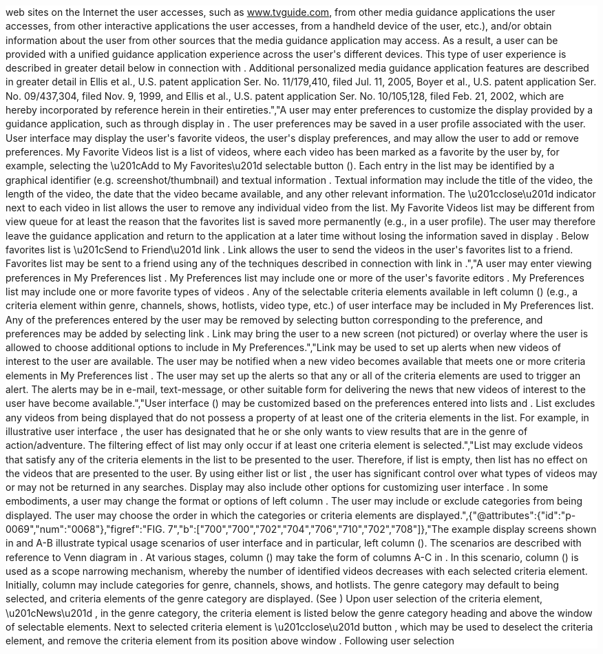 web sites on the Internet the user accesses, such as www.tvguide.com, from other media guidance applications the user accesses, from other interactive applications the user accesses, from a handheld device of the user, etc.), and\/or obtain information about the user from other sources that the media guidance application may access. As a result, a user can be provided with a unified guidance application experience across the user's different devices. This type of user experience is described in greater detail below in connection with . Additional personalized media guidance application features are described in greater detail in Ellis et al., U.S. patent application Ser. No. 11\/179,410, filed Jul. 11, 2005, Boyer et al., U.S. patent application Ser. No. 09\/437,304, filed Nov. 9, 1999, and Ellis et al., U.S. patent application Ser. No. 10\/105,128, filed Feb. 21, 2002, which are hereby incorporated by reference herein in their entireties.","A user may enter preferences to customize the display provided by a guidance application, such as through display  in . The user preferences may be saved in a user profile associated with the user. User interface  may display the user's favorite videos, the user's display preferences, and may allow the user to add or remove preferences. My Favorite Videos list  is a list of videos, where each video has been marked as a favorite by the user by, for example, selecting the \u201cAdd to My Favorites\u201d selectable button  (). Each entry in the list may be identified by a graphical identifier  (e.g. screenshot\/thumbnail) and textual information . Textual information  may include the title of the video, the length of the video, the date that the video became available, and any other relevant information. The \u201cclose\u201d indicator  next to each video in list  allows the user to remove any individual video from the list. My Favorite Videos list  may be different from view queue  for at least the reason that the favorites list is saved more permanently (e.g., in a user profile). The user may therefore leave the guidance application and return to the application at a later time without losing the information saved in display . Below favorites list  is \u201cSend to Friend\u201d link . Link  allows the user to send the videos in the user's favorites list to a friend. Favorites list  may be sent to a friend using any of the techniques described in connection with link  in .","A user may enter viewing preferences in My Preferences list . My Preferences list  may include one or more of the user's favorite editors . My Preferences list  may include one or more favorite types of videos . Any of the selectable criteria elements available in left column  () (e.g., a criteria element within genre, channels, shows, hotlists, video type, etc.) of user interface  may be included in My Preferences list. Any of the preferences entered by the user may be removed by selecting button  corresponding to the preference, and preferences may be added by selecting link . Link  may bring the user to a new screen (not pictured) or overlay where the user is allowed to choose additional options to include in My Preferences.","Link  may be used to set up alerts when new videos of interest to the user are available. The user may be notified when a new video becomes available that meets one or more criteria elements in My Preferences list . The user may set up the alerts so that any or all of the criteria elements are used to trigger an alert. The alerts may be in e-mail, text-message, or other suitable form for delivering the news that new videos of interest to the user have become available.","User interface  () may be customized based on the preferences entered into lists  and . List  excludes any videos from being displayed that do not possess a property of at least one of the criteria elements in the list. For example, in illustrative user interface , the user has designated that he or she only wants to view results that are in the genre of action\/adventure. The filtering effect of list  may only occur if at least one criteria element is selected.","List  may exclude videos that satisfy any of the criteria elements in the list to be presented to the user. Therefore, if list  is empty, then list  has no effect on the videos that are presented to the user. By using either list  or list , the user has significant control over what types of videos may or may not be returned in any searches. Display  may also include other options for customizing user interface . In some embodiments, a user may change the format or options of left column . The user may include or exclude categories from being displayed. The user may choose the order in which the categories or criteria elements are displayed.",{"@attributes":{"id":"p-0069","num":"0068"},"figref":"FIG. 7","b":["700","700","702","704","706","710","702","708"]},"The example display screens shown in  and A-B illustrate typical usage scenarios of user interface  and in particular, left column  (). The scenarios are described with reference to Venn diagram  in . At various stages, column  () may take the form of columns A-C in . In this scenario, column  () is used as a scope narrowing mechanism, whereby the number of identified videos decreases with each selected criteria element. Initially, column  may include categories for genre, channels, shows, and hotlists. The genre category may default to being selected, and criteria elements of the genre category are displayed. (See ) Upon user selection of the criteria element, \u201cNews\u201d , in the genre category, the criteria element is listed below the genre category heading and above the window of selectable elements. Next to selected criteria element  is \u201cclose\u201d button , which may be used to deselect the criteria element, and remove the criteria element from its position above window . Following user selection